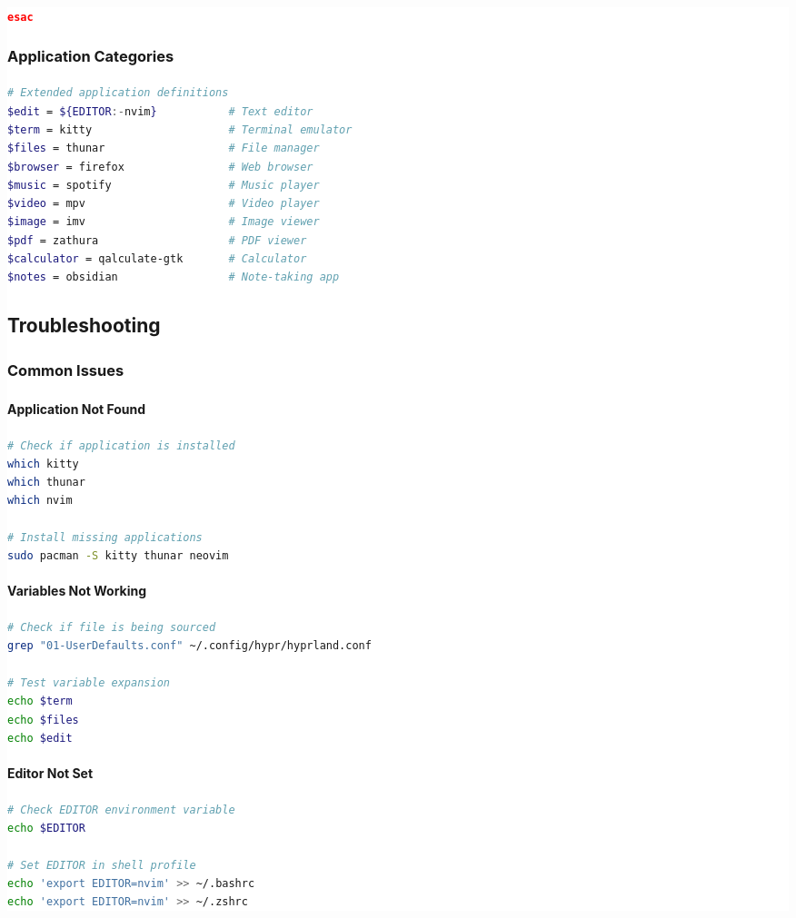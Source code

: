 ```bash
esac
```

### Application Categories

```bash
# Extended application definitions
$edit = ${EDITOR:-nvim}           # Text editor
$term = kitty                     # Terminal emulator
$files = thunar                   # File manager
$browser = firefox                # Web browser
$music = spotify                  # Music player
$video = mpv                      # Video player
$image = imv                      # Image viewer
$pdf = zathura                    # PDF viewer
$calculator = qalculate-gtk       # Calculator
$notes = obsidian                 # Note-taking app
```

## Troubleshooting

### Common Issues

#### Application Not Found

```bash
# Check if application is installed
which kitty
which thunar
which nvim

# Install missing applications
sudo pacman -S kitty thunar neovim
```

#### Variables Not Working

```bash
# Check if file is being sourced
grep "01-UserDefaults.conf" ~/.config/hypr/hyprland.conf

# Test variable expansion
echo $term
echo $files
echo $edit
```

#### Editor Not Set

```bash
# Check EDITOR environment variable
echo $EDITOR

# Set EDITOR in shell profile
echo 'export EDITOR=nvim' >> ~/.bashrc
echo 'export EDITOR=nvim' >> ~/.zshrc
```
